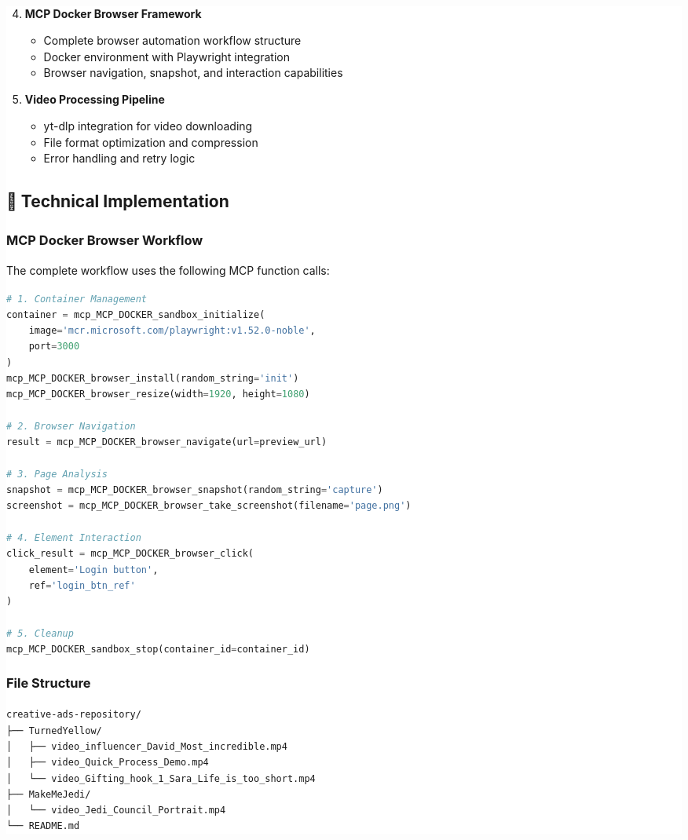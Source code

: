 4. **MCP Docker Browser Framework**
   - Complete browser automation workflow structure
   - Docker environment with Playwright integration
   - Browser navigation, snapshot, and interaction capabilities

5. **Video Processing Pipeline**
   - yt-dlp integration for video downloading
   - File format optimization and compression
   - Error handling and retry logic

## 🔧 Technical Implementation

### MCP Docker Browser Workflow

The complete workflow uses the following MCP function calls:

```python
# 1. Container Management
container = mcp_MCP_DOCKER_sandbox_initialize(
    image='mcr.microsoft.com/playwright:v1.52.0-noble',
    port=3000
)
mcp_MCP_DOCKER_browser_install(random_string='init')
mcp_MCP_DOCKER_browser_resize(width=1920, height=1080)

# 2. Browser Navigation
result = mcp_MCP_DOCKER_browser_navigate(url=preview_url)

# 3. Page Analysis
snapshot = mcp_MCP_DOCKER_browser_snapshot(random_string='capture')
screenshot = mcp_MCP_DOCKER_browser_take_screenshot(filename='page.png')

# 4. Element Interaction
click_result = mcp_MCP_DOCKER_browser_click(
    element='Login button',
    ref='login_btn_ref'
)

# 5. Cleanup
mcp_MCP_DOCKER_sandbox_stop(container_id=container_id)
```

### File Structure
```
creative-ads-repository/
├── TurnedYellow/
│   ├── video_influencer_David_Most_incredible.mp4
│   ├── video_Quick_Process_Demo.mp4
│   └── video_Gifting_hook_1_Sara_Life_is_too_short.mp4
├── MakeMeJedi/
│   └── video_Jedi_Council_Portrait.mp4
└── README.md
```
